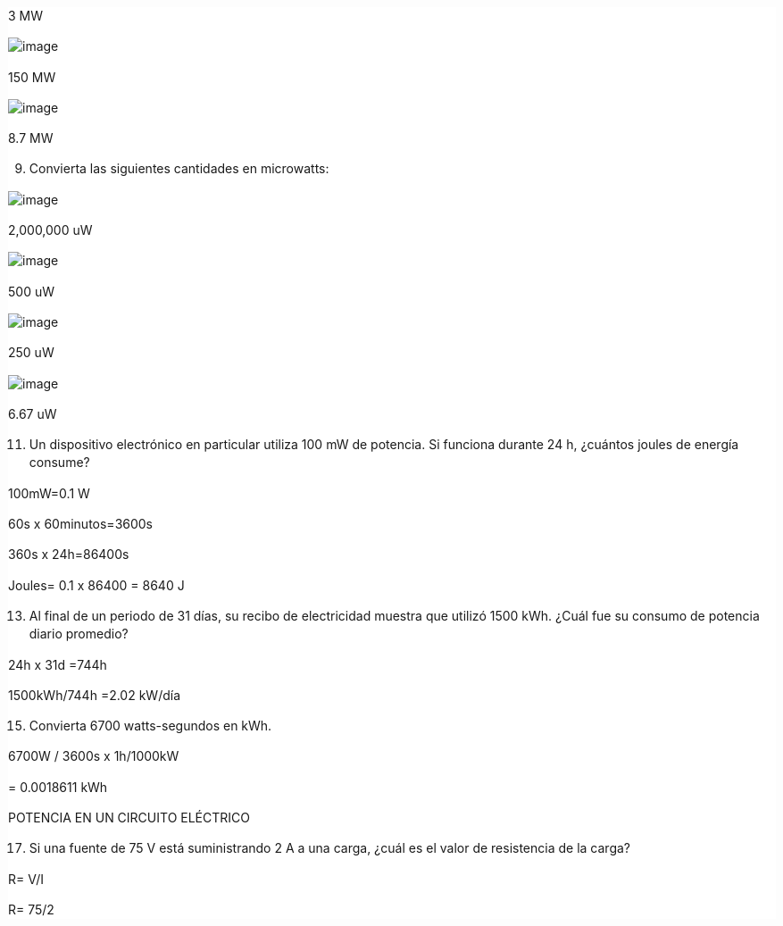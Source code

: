 3 MW

![image](https://user-images.githubusercontent.com/117923992/202030074-25f5d233-7fd2-4d2d-b05b-b589679282f2.png)

150 MW

![image](https://user-images.githubusercontent.com/117923992/202030165-ffaf73f6-25cc-4c2c-a62c-1e279eea03d3.png)

8.7 MW

9. Convierta las siguientes cantidades en microwatts:

![image](https://user-images.githubusercontent.com/117923992/202030515-aaeaefa6-df09-4d42-84d5-1a549b981f7d.png)

2,000,000 uW

![image](https://user-images.githubusercontent.com/117923992/202030906-56a77c83-1ca6-4b8c-a235-68c6934fef07.png)

500 uW

![image](https://user-images.githubusercontent.com/117923992/202030938-74bee7e7-36b7-4aee-aeb4-5c0b5bb91b85.png)

250 uW

![image](https://user-images.githubusercontent.com/117923992/202030992-eeb7e476-6ddc-45c5-8169-8b6d636e6b05.png)

6.67 uW

11. Un dispositivo electrónico en particular utiliza 100 mW de potencia. Si funciona durante 24 h, ¿cuántos joules de energía consume?

100mW=0.1 W

60s x 60minutos=3600s

360s x 24h=86400s

Joules= 0.1 x 86400 = 8640 J

13. Al final de un periodo de 31 días, su recibo de electricidad muestra que utilizó 1500 kWh. ¿Cuál fue su consumo de potencia diario promedio?

24h  x 31d =744h

1500kWh/744h =2.02 kW/día

15. Convierta 6700 watts-segundos en kWh.

6700W / 3600s x 1h/1000kW

= 0.0018611 kWh

POTENCIA EN UN CIRCUITO ELÉCTRICO

17. Si una fuente de 75 V está suministrando 2 A a una carga, ¿cuál es el valor de resistencia de la carga?

R= V/I

R= 75/2
